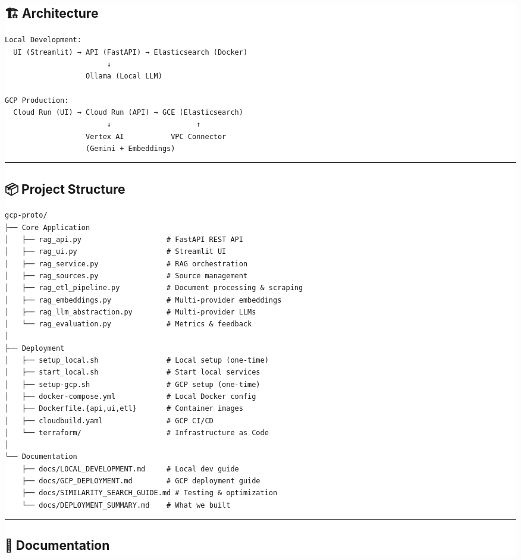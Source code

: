 
## 🏗️ Architecture

```
Local Development:
  UI (Streamlit) → API (FastAPI) → Elasticsearch (Docker)
                        ↓
                   Ollama (Local LLM)

GCP Production:
  Cloud Run (UI) → Cloud Run (API) → GCE (Elasticsearch)
                        ↓                    ↑
                   Vertex AI           VPC Connector
                   (Gemini + Embeddings)
```

---

## 📦 Project Structure

```
gcp-proto/
├── Core Application
│   ├── rag_api.py                    # FastAPI REST API
│   ├── rag_ui.py                     # Streamlit UI
│   ├── rag_service.py                # RAG orchestration
│   ├── rag_sources.py                # Source management
│   ├── rag_etl_pipeline.py           # Document processing & scraping
│   ├── rag_embeddings.py             # Multi-provider embeddings
│   ├── rag_llm_abstraction.py        # Multi-provider LLMs
│   └── rag_evaluation.py             # Metrics & feedback
│
├── Deployment
│   ├── setup_local.sh                # Local setup (one-time)
│   ├── start_local.sh                # Start local services
│   ├── setup-gcp.sh                  # GCP setup (one-time)
│   ├── docker-compose.yml            # Local Docker config
│   ├── Dockerfile.{api,ui,etl}       # Container images
│   ├── cloudbuild.yaml               # GCP CI/CD
│   └── terraform/                    # Infrastructure as Code
│
└── Documentation
    ├── docs/LOCAL_DEVELOPMENT.md     # Local dev guide
    ├── docs/GCP_DEPLOYMENT.md        # GCP deployment guide
    ├── docs/SIMILARITY_SEARCH_GUIDE.md # Testing & optimization
    └── docs/DEPLOYMENT_SUMMARY.md    # What we built
```

---

## 📖 Documentation
